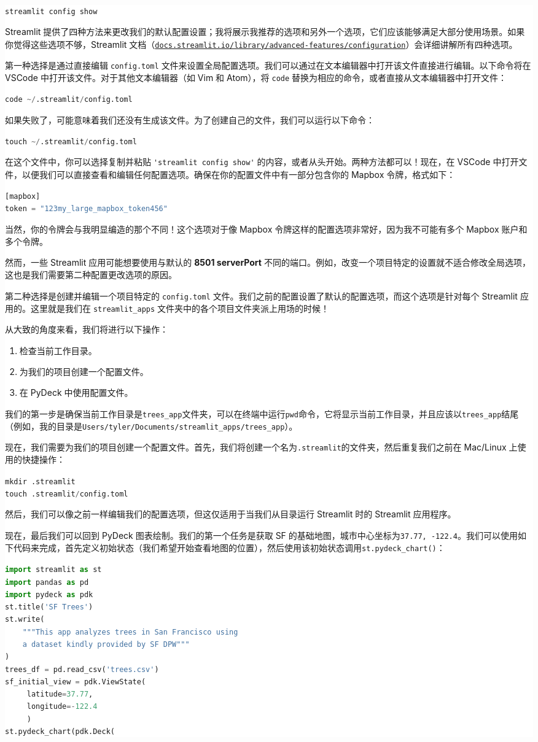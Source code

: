 ```py
streamlit config show 
```

Streamlit 提供了四种方法来更改我们的默认配置设置；我将展示我推荐的选项和另外一个选项，它们应该能够满足大部分使用场景。如果你觉得这些选项不够，Streamlit 文档（[`docs.streamlit.io/library/advanced-features/configuration`](https://docs.streamlit.io/library/advanced-features/configuration)）会详细讲解所有四种选项。

第一种选择是通过直接编辑 `config.toml` 文件来设置全局配置选项。我们可以通过在文本编辑器中打开该文件直接进行编辑。以下命令将在 VSCode 中打开该文件。对于其他文本编辑器（如 Vim 和 Atom），将 `code` 替换为相应的命令，或者直接从文本编辑器中打开文件：

```py
code ~/.streamlit/config.toml 
```

如果失败了，可能意味着我们还没有生成该文件。为了创建自己的文件，我们可以运行以下命令：

```py
touch ~/.streamlit/config.toml 
```

在这个文件中，你可以选择复制并粘贴 `'streamlit config show'` 的内容，或者从头开始。两种方法都可以！现在，在 VSCode 中打开文件，以便我们可以直接查看和编辑任何配置选项。确保在你的配置文件中有一部分包含你的 Mapbox 令牌，格式如下：

```py
[mapbox] 
token = "123my_large_mapbox_token456" 
```

当然，你的令牌会与我明显编造的那个不同！这个选项对于像 Mapbox 令牌这样的配置选项非常好，因为我不可能有多个 Mapbox 账户和多个令牌。

然而，一些 Streamlit 应用可能想要使用与默认的 **8501 serverPort** 不同的端口。例如，改变一个项目特定的设置就不适合修改全局选项，这也是我们需要第二种配置更改选项的原因。

第二种选择是创建并编辑一个项目特定的 `config.toml` 文件。我们之前的配置设置了默认的配置选项，而这个选项是针对每个 Streamlit 应用的。这里就是我们在 `streamlit_apps` 文件夹中的各个项目文件夹派上用场的时候！

从大致的角度来看，我们将进行以下操作：

1.  检查当前工作目录。

1.  为我们的项目创建一个配置文件。

1.  在 PyDeck 中使用配置文件。

我们的第一步是确保当前工作目录是`trees_app`文件夹，可以在终端中运行`pwd`命令，它将显示当前工作目录，并且应该以`trees_app`结尾（例如，我的目录是`Users/tyler/Documents/streamlit_apps/trees_app`）。

现在，我们需要为我们的项目创建一个配置文件。首先，我们将创建一个名为`.streamlit`的文件夹，然后重复我们之前在 Mac/Linux 上使用的快捷操作：

```py
mkdir .streamlit
touch .streamlit/config.toml 
```

然后，我们可以像之前一样编辑我们的配置选项，但这仅适用于当我们从目录运行 Streamlit 时的 Streamlit 应用程序。

现在，最后我们可以回到 PyDeck 图表绘制。我们的第一个任务是获取 SF 的基础地图，城市中心坐标为`37.77, -122.4`。我们可以使用如下代码来完成，首先定义初始状态（我们希望开始查看地图的位置），然后使用该初始状态调用`st.pydeck_chart()`：

```py
import streamlit as st
import pandas as pd
import pydeck as pdk 
st.title('SF Trees')
st.write(
    """This app analyzes trees in San Francisco using
    a dataset kindly provided by SF DPW"""
)
trees_df = pd.read_csv('trees.csv')
sf_initial_view = pdk.ViewState(
     latitude=37.77,
     longitude=-122.4
     )
st.pydeck_chart(pdk.Deck(
```